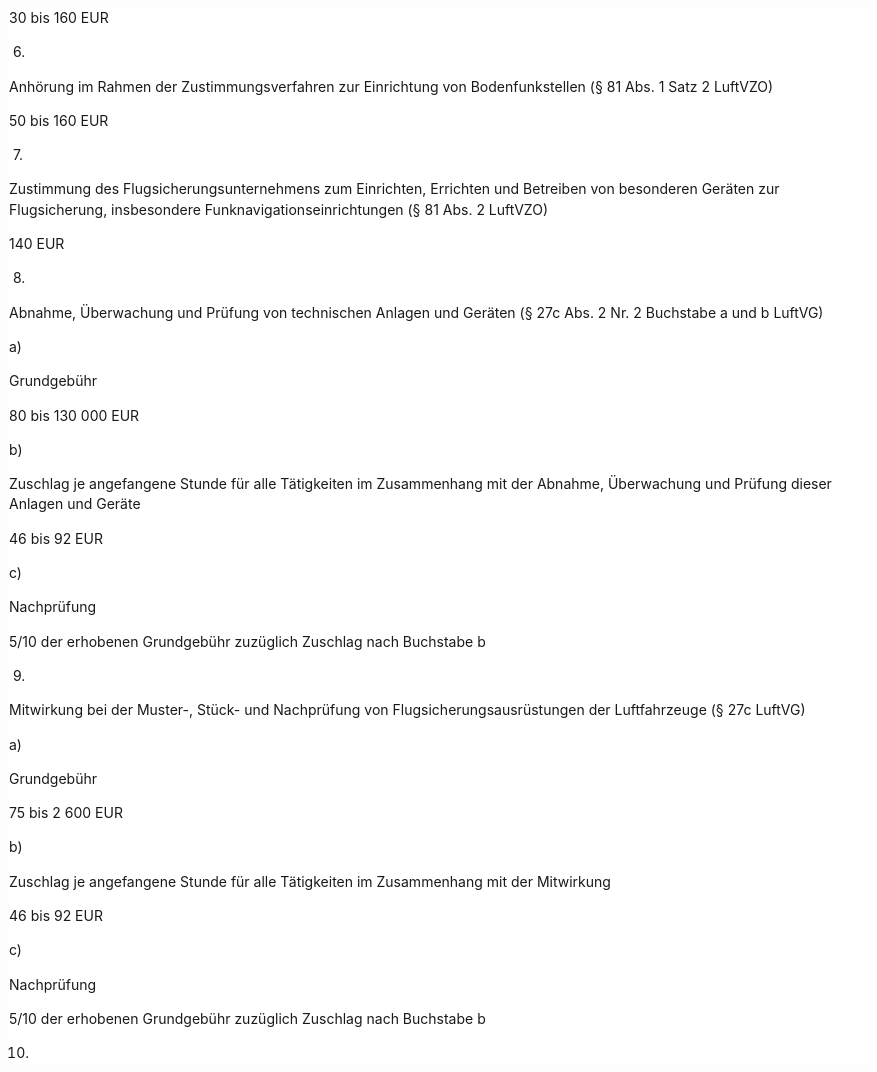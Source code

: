 30 bis 160 EUR

 6.

Anhörung im Rahmen der Zustimmungsverfahren zur Einrichtung von Bodenfunkstellen (§ 81 Abs. 1 Satz 2 LuftVZO)

50 bis 160 EUR

 7.

Zustimmung des Flugsicherungsunternehmens zum Einrichten, Errichten und Betreiben von besonderen Geräten zur Flugsicherung, insbesondere Funknavigationseinrichtungen (§ 81 Abs. 2 LuftVZO)

140 EUR

 8.

Abnahme, Überwachung und Prüfung von technischen Anlagen und Geräten (§ 27c Abs. 2 Nr. 2 Buchstabe a und b LuftVG)

a)

Grundgebühr

80 bis 130 000 EUR

b)

Zuschlag je angefangene Stunde für alle Tätigkeiten im Zusammenhang mit der Abnahme, Überwachung und Prüfung dieser Anlagen und Geräte

46 bis 92 EUR

c)

Nachprüfung

5/10 der erhobenen Grundgebühr zuzüglich Zuschlag nach Buchstabe b

 9.

Mitwirkung bei der Muster-, Stück- und Nachprüfung von Flugsicherungsausrüstungen der Luftfahrzeuge (§ 27c LuftVG)

a)

Grundgebühr

75 bis 2 600 EUR

b)

Zuschlag je angefangene Stunde für alle Tätigkeiten im Zusammenhang mit der Mitwirkung

46 bis 92 EUR

c)

Nachprüfung

5/10 der erhobenen Grundgebühr zuzüglich Zuschlag nach Buchstabe b

10.
